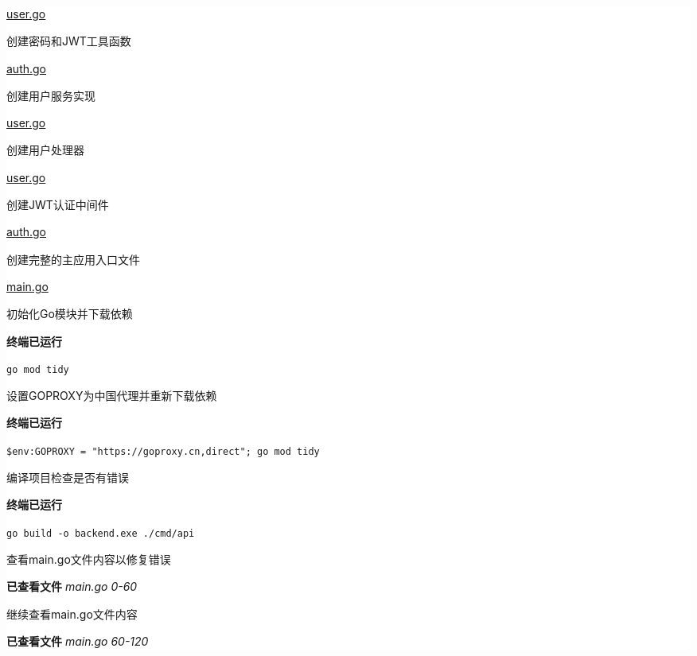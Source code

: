 [user.go](D:\backend\internal\repository\user.go)


创建密码和JWT工具函数


[auth.go](D:\backend\internal\utils\auth.go)


创建用户服务实现


[user.go](D:\backend\internal\service\user.go)


创建用户处理器


[user.go](D:\backend\internal\handler\user.go)


创建JWT认证中间件


[auth.go](D:\backend\internal\middleware\auth.go)


创建完整的主应用入口文件


[main.go](D:\backend\cmd\api\main.go)


初始化Go模块并下载依赖


**终端已运行**
```
go mod tidy
```


设置GOPROXY为中国代理并重新下载依赖


**终端已运行**
```
$env:GOPROXY = "https://goproxy.cn,direct"; go mod tidy
```


编译项目检查是否有错误


**终端已运行**
```
go build -o backend.exe ./cmd/api
```


查看main.go文件内容以修复错误


**已查看文件** *main.go 0-60*


继续查看main.go文件内容


**已查看文件** *main.go 60-120*
